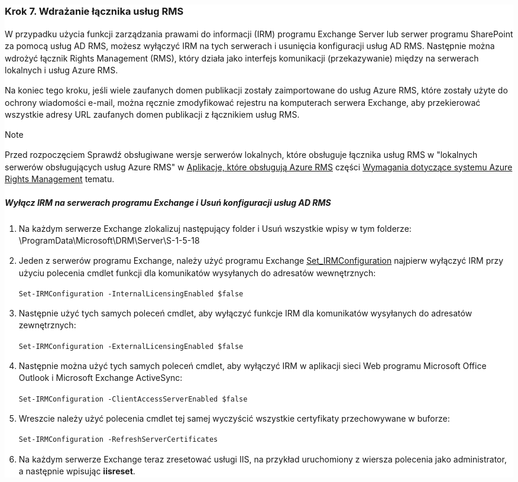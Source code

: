 ### <a name="BKMK_Step7Migration"></a>Krok 7. Wdrażanie łącznika usług RMS
W przypadku użycia funkcji zarządzania prawami do informacji (IRM) programu Exchange Server lub serwer programu SharePoint za pomocą usług AD RMS, możesz wyłączyć IRM na tych serwerach i usunięcia konfiguracji usług AD RMS. Następnie można wdrożyć łącznik Rights Management (RMS), który działa jako interfejs komunikacji (przekazywanie) między na serwerach lokalnych i usług Azure RMS.

Na koniec tego kroku, jeśli wiele zaufanych domen publikacji zostały zaimportowane do usług Azure RMS, które zostały użyte do ochrony wiadomości e-mail, można ręcznie zmodyfikować rejestru na komputerach serwera Exchange, aby przekierować wszystkie adresy URL zaufanych domen publikacji z łącznikiem usług RMS.

> [!NOTE]
> Przed rozpoczęciem Sprawdź obsługiwane wersje serwerów lokalnych, które obsługuje łącznika usług RMS w "lokalnych serwerów obsługujących usług Azure RMS" w [Aplikacje, które obsługują Azure RMS](../Topic/Requirements_for_Azure_Rights_Management.md#BKMK_SupportedApplications) części [Wymagania dotyczące systemu Azure Rights Management](../Topic/Requirements_for_Azure_Rights_Management.md) tematu.

##### Wyłącz IRM na serwerach programu Exchange i Usuń konfiguracji usług AD RMS

1.  Na każdym serwerze Exchange zlokalizuj następujący folder i Usuń wszystkie wpisy w tym folderze: \ProgramData\Microsoft\DRM\Server\S-1-5-18

2.  Jeden z serwerów programu Exchange, należy użyć programu Exchange [Set_IRMConfiguration](http://technet.microsoft.com/library/dd979792.aspx) najpierw wyłączyć IRM przy użyciu polecenia cmdlet funkcji dla komunikatów wysyłanych do adresatów wewnętrznych:

    ```
    Set-IRMConfiguration -InternalLicensingEnabled $false
    ```

3.  Następnie użyć tych samych poleceń cmdlet, aby wyłączyć funkcje IRM dla komunikatów wysyłanych do adresatów zewnętrznych:

    ```
    Set-IRMConfiguration -ExternalLicensingEnabled $false
    ```

4.  Następnie można użyć tych samych poleceń cmdlet, aby wyłączyć IRM w aplikacji sieci Web programu Microsoft Office Outlook i Microsoft Exchange ActiveSync:

    ```
    Set-IRMConfiguration -ClientAccessServerEnabled $false
    ```

5.  Wreszcie należy użyć polecenia cmdlet tej samej wyczyścić wszystkie certyfikaty przechowywane w buforze:

    ```
    Set-IRMConfiguration -RefreshServerCertificates
    ```

6.  Na każdym serwerze Exchange teraz zresetować usługi IIS, na przykład uruchomiony z wiersza polecenia jako administrator, a następnie wpisując **iisreset**.
